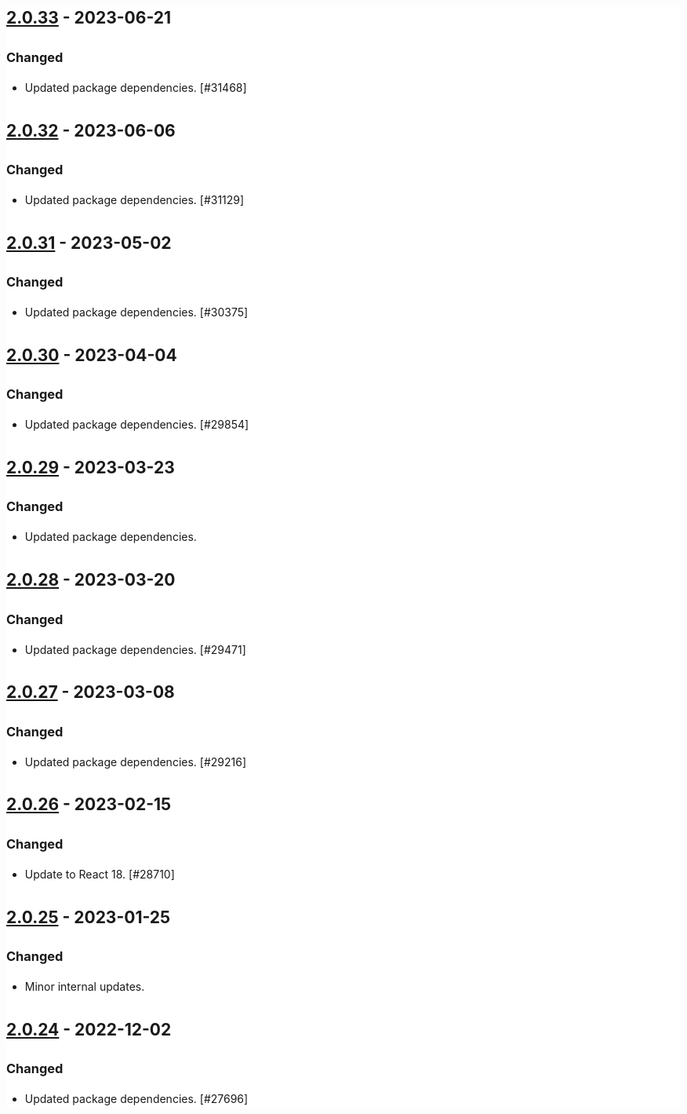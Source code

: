 ## [2.0.33] - 2023-06-21
### Changed
- Updated package dependencies. [#31468]

## [2.0.32] - 2023-06-06
### Changed
- Updated package dependencies. [#31129]

## [2.0.31] - 2023-05-02
### Changed
- Updated package dependencies. [#30375]

## [2.0.30] - 2023-04-04
### Changed
- Updated package dependencies. [#29854]

## [2.0.29] - 2023-03-23
### Changed
- Updated package dependencies.

## [2.0.28] - 2023-03-20
### Changed
- Updated package dependencies. [#29471]

## [2.0.27] - 2023-03-08
### Changed
- Updated package dependencies. [#29216]

## [2.0.26] - 2023-02-15
### Changed
- Update to React 18. [#28710]

## [2.0.25] - 2023-01-25
### Changed
- Minor internal updates.

## [2.0.24] - 2022-12-02
### Changed
- Updated package dependencies. [#27696]


[2.0.62]: https://github.com/Automattic/i18n-loader-webpack-plugin/compare/v2.0.61...v2.0.62
[2.0.61]: https://github.com/Automattic/i18n-loader-webpack-plugin/compare/v2.0.60...v2.0.61
[2.0.60]: https://github.com/Automattic/i18n-loader-webpack-plugin/compare/v2.0.59...v2.0.60
[2.0.59]: https://github.com/Automattic/i18n-loader-webpack-plugin/compare/v2.0.58...v2.0.59
[2.0.58]: https://github.com/Automattic/i18n-loader-webpack-plugin/compare/v2.0.57...v2.0.58
[2.0.57]: https://github.com/Automattic/i18n-loader-webpack-plugin/compare/v2.0.56...v2.0.57
[2.0.56]: https://github.com/Automattic/i18n-loader-webpack-plugin/compare/v2.0.55...v2.0.56
[2.0.55]: https://github.com/Automattic/i18n-loader-webpack-plugin/compare/v2.0.54...v2.0.55
[2.0.54]: https://github.com/Automattic/i18n-loader-webpack-plugin/compare/v2.0.53...v2.0.54
[2.0.53]: https://github.com/Automattic/i18n-loader-webpack-plugin/compare/v2.0.52...v2.0.53
[2.0.52]: https://github.com/Automattic/i18n-loader-webpack-plugin/compare/v2.0.51...v2.0.52
[2.0.51]: https://github.com/Automattic/i18n-loader-webpack-plugin/compare/v2.0.50...v2.0.51
[2.0.50]: https://github.com/Automattic/i18n-loader-webpack-plugin/compare/v2.0.49...v2.0.50
[2.0.49]: https://github.com/Automattic/i18n-loader-webpack-plugin/compare/v2.0.48...v2.0.49
[2.0.48]: https://github.com/Automattic/i18n-loader-webpack-plugin/compare/v2.0.47...v2.0.48
[2.0.47]: https://github.com/Automattic/i18n-loader-webpack-plugin/compare/v2.0.46...v2.0.47
[2.0.46]: https://github.com/Automattic/i18n-loader-webpack-plugin/compare/v2.0.45...v2.0.46
[2.0.45]: https://github.com/Automattic/i18n-loader-webpack-plugin/compare/v2.0.44...v2.0.45
[2.0.44]: https://github.com/Automattic/i18n-loader-webpack-plugin/compare/v2.0.43...v2.0.44
[2.0.43]: https://github.com/Automattic/i18n-loader-webpack-plugin/compare/v2.0.42...v2.0.43
[2.0.42]: https://github.com/Automattic/i18n-loader-webpack-plugin/compare/v2.0.41...v2.0.42
[2.0.41]: https://github.com/Automattic/i18n-loader-webpack-plugin/compare/v2.0.40...v2.0.41
[2.0.40]: https://github.com/Automattic/i18n-loader-webpack-plugin/compare/v2.0.39...v2.0.40
[2.0.39]: https://github.com/Automattic/i18n-loader-webpack-plugin/compare/v2.0.38...v2.0.39
[2.0.38]: https://github.com/Automattic/i18n-loader-webpack-plugin/compare/v2.0.37...v2.0.38
[2.0.37]: https://github.com/Automattic/i18n-loader-webpack-plugin/compare/v2.0.36...v2.0.37
[2.0.36]: https://github.com/Automattic/i18n-loader-webpack-plugin/compare/v2.0.35...v2.0.36
[2.0.35]: https://github.com/Automattic/i18n-loader-webpack-plugin/compare/v2.0.34...v2.0.35
[2.0.34]: https://github.com/Automattic/i18n-loader-webpack-plugin/compare/v2.0.33...v2.0.34
[2.0.33]: https://github.com/Automattic/i18n-loader-webpack-plugin/compare/v2.0.32...v2.0.33
[2.0.32]: https://github.com/Automattic/i18n-loader-webpack-plugin/compare/v2.0.31...v2.0.32
[2.0.31]: https://github.com/Automattic/i18n-loader-webpack-plugin/compare/v2.0.30...v2.0.31
[2.0.30]: https://github.com/Automattic/i18n-loader-webpack-plugin/compare/v2.0.29...v2.0.30
[2.0.29]: https://github.com/Automattic/i18n-loader-webpack-plugin/compare/v2.0.28...v2.0.29
[2.0.28]: https://github.com/Automattic/i18n-loader-webpack-plugin/compare/v2.0.27...v2.0.28
[2.0.27]: https://github.com/Automattic/i18n-loader-webpack-plugin/compare/v2.0.26...v2.0.27
[2.0.26]: https://github.com/Automattic/i18n-loader-webpack-plugin/compare/v2.0.25...v2.0.26
[2.0.25]: https://github.com/Automattic/i18n-loader-webpack-plugin/compare/v2.0.24...v2.0.25
[2.0.24]: https://github.com/Automattic/i18n-loader-webpack-plugin/compare/v2.0.23...v2.0.24
[2.0.23]: https://github.com/Automattic/i18n-loader-webpack-plugin/compare/v2.0.22...v2.0.23
[2.0.22]: https://github.com/Automattic/i18n-loader-webpack-plugin/compare/v2.0.21...v2.0.22
[2.0.21]: https://github.com/Automattic/i18n-loader-webpack-plugin/compare/v2.0.20...v2.0.21
[2.0.20]: https://github.com/Automattic/i18n-loader-webpack-plugin/compare/v2.0.19...v2.0.20
[2.0.19]: https://github.com/Automattic/i18n-loader-webpack-plugin/compare/v2.0.18...v2.0.19
[2.0.18]: https://github.com/Automattic/i18n-loader-webpack-plugin/compare/v2.0.17...v2.0.18
[2.0.17]: https://github.com/Automattic/i18n-loader-webpack-plugin/compare/v2.0.16...v2.0.17
[2.0.16]: https://github.com/Automattic/i18n-loader-webpack-plugin/compare/v2.0.15...v2.0.16
[2.0.15]: https://github.com/Automattic/i18n-loader-webpack-plugin/compare/v2.0.14...v2.0.15
[2.0.14]: https://github.com/Automattic/i18n-loader-webpack-plugin/compare/v2.0.13...v2.0.14
[2.0.13]: https://github.com/Automattic/i18n-loader-webpack-plugin/compare/v2.0.12...v2.0.13
[2.0.12]: https://github.com/Automattic/i18n-loader-webpack-plugin/compare/v2.0.11...v2.0.12
[2.0.11]: https://github.com/Automattic/i18n-loader-webpack-plugin/compare/v2.0.10...v2.0.11
[2.0.10]: https://github.com/Automattic/i18n-loader-webpack-plugin/compare/v2.0.9...v2.0.10
[2.0.9]: https://github.com/Automattic/i18n-loader-webpack-plugin/compare/v2.0.8...v2.0.9
[2.0.8]: https://github.com/Automattic/i18n-loader-webpack-plugin/compare/v2.0.7...v2.0.8
[2.0.7]: https://github.com/Automattic/i18n-loader-webpack-plugin/compare/v2.0.6...v2.0.7
[2.0.6]: https://github.com/Automattic/i18n-loader-webpack-plugin/compare/v2.0.5...v2.0.6
[2.0.5]: https://github.com/Automattic/i18n-loader-webpack-plugin/compare/v2.0.4...v2.0.5
[2.0.4]: https://github.com/Automattic/i18n-loader-webpack-plugin/compare/v2.0.3...v2.0.4
[2.0.3]: https://github.com/Automattic/i18n-loader-webpack-plugin/compare/v2.0.2...v2.0.3
[2.0.2]: https://github.com/Automattic/i18n-loader-webpack-plugin/compare/v2.0.1...v2.0.2
[2.0.1]: https://github.com/Automattic/i18n-loader-webpack-plugin/compare/v2.0.0...v2.0.1
[2.0.0]: https://github.com/Automattic/i18n-loader-webpack-plugin/compare/v1.0.2...v2.0.0
[1.0.2]: https://github.com/Automattic/i18n-loader-webpack-plugin/compare/v1.0.1...v1.0.2
[1.0.1]: https://github.com/Automattic/i18n-loader-webpack-plugin/compare/v1.0.0...v1.0.1